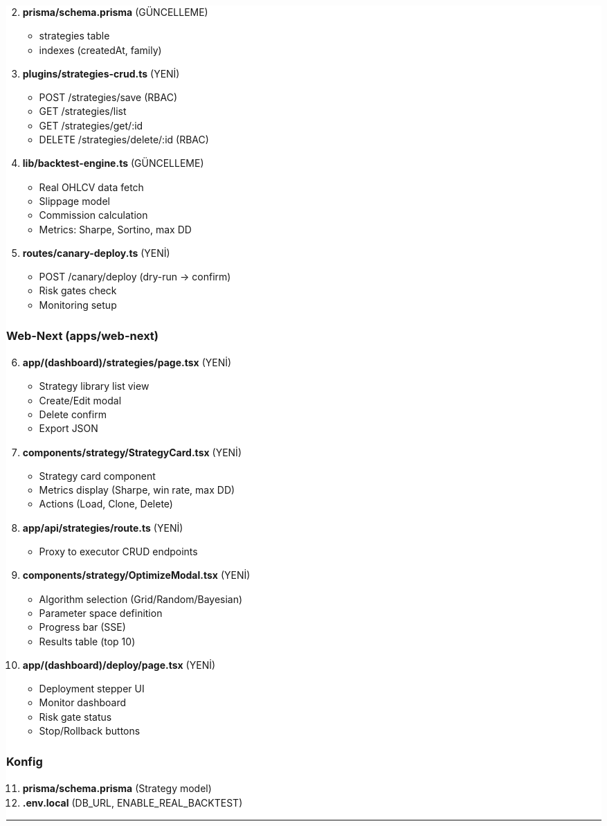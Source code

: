 2. **prisma/schema.prisma** (GÜNCELLEME)
   - strategies table
   - indexes (createdAt, family)

3. **plugins/strategies-crud.ts** (YENİ)
   - POST /strategies/save (RBAC)
   - GET /strategies/list
   - GET /strategies/get/:id
   - DELETE /strategies/delete/:id (RBAC)

4. **lib/backtest-engine.ts** (GÜNCELLEME)
   - Real OHLCV data fetch
   - Slippage model
   - Commission calculation
   - Metrics: Sharpe, Sortino, max DD

5. **routes/canary-deploy.ts** (YENİ)
   - POST /canary/deploy (dry-run → confirm)
   - Risk gates check
   - Monitoring setup

### Web-Next (apps/web-next)

6. **app/(dashboard)/strategies/page.tsx** (YENİ)
   - Strategy library list view
   - Create/Edit modal
   - Delete confirm
   - Export JSON

7. **components/strategy/StrategyCard.tsx** (YENİ)
   - Strategy card component
   - Metrics display (Sharpe, win rate, max DD)
   - Actions (Load, Clone, Delete)

8. **app/api/strategies/route.ts** (YENİ)
   - Proxy to executor CRUD endpoints

9. **components/strategy/OptimizeModal.tsx** (YENİ)
   - Algorithm selection (Grid/Random/Bayesian)
   - Parameter space definition
   - Progress bar (SSE)
   - Results table (top 10)

10. **app/(dashboard)/deploy/page.tsx** (YENİ)
    - Deployment stepper UI
    - Monitor dashboard
    - Risk gate status
    - Stop/Rollback buttons

### Konfig

11. **prisma/schema.prisma** (Strategy model)
12. **.env.local** (DB_URL, ENABLE_REAL_BACKTEST)

---
